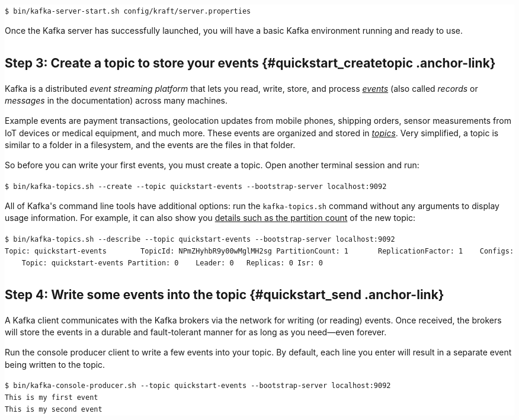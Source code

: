 ```shell {linenos=false}
$ bin/kafka-server-start.sh config/kraft/server.properties
```

Once the Kafka server has successfully launched, you will have a basic
Kafka environment running and ready to use.

## Step 3: Create a topic to store your events {#quickstart_createtopic .anchor-link}

Kafka is a distributed *event streaming platform* that lets you read,
write, store, and process [*events*](../implementation/#messages) 
(also called *records* or *messages* in the documentation) across many machines.

Example events are payment transactions, geolocation updates from mobile
phones, shipping orders, sensor measurements from IoT devices or medical
equipment, and much more. These events are organized and stored in
[*topics*](../intro#intro_concepts_and_terms). Very simplified, a
topic is similar to a folder in a filesystem, and the events are the
files in that folder.

So before you can write your first events, you must create a topic. Open
another terminal session and run:

```shell {linenos=false}
$ bin/kafka-topics.sh --create --topic quickstart-events --bootstrap-server localhost:9092
```

All of Kafka\'s command line tools have additional options: run the
`kafka-topics.sh` command without any arguments to display usage
information. For example, it can also show you 
[details such as the partition count](../intro#intro_concepts_and_terms) of the new topic:

```shell {linenos=false}
$ bin/kafka-topics.sh --describe --topic quickstart-events --bootstrap-server localhost:9092
Topic: quickstart-events        TopicId: NPmZHyhbR9y00wMglMH2sg PartitionCount: 1       ReplicationFactor: 1    Configs:
    Topic: quickstart-events Partition: 0    Leader: 0   Replicas: 0 Isr: 0
```

## Step 4: Write some events into the topic {#quickstart_send .anchor-link}

A Kafka client communicates with the Kafka brokers via the network for
writing (or reading) events. Once received, the brokers will store the
events in a durable and fault-tolerant manner for as long as you
need—even forever.

Run the console producer client to write a few events into your topic.
By default, each line you enter will result in a separate event being
written to the topic.

```shell {linenos=false}
$ bin/kafka-console-producer.sh --topic quickstart-events --bootstrap-server localhost:9092
This is my first event
This is my second event
```
